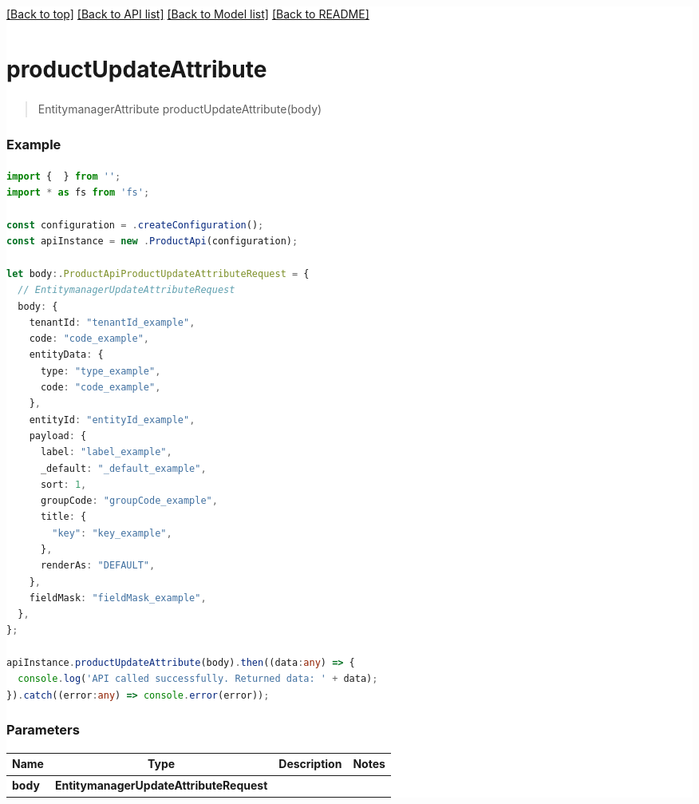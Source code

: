 [[Back to top]](#) [[Back to API list]](README.md#documentation-for-api-endpoints) [[Back to Model list]](README.md#documentation-for-models) [[Back to README]](README.md)

# **productUpdateAttribute**
> EntitymanagerAttribute productUpdateAttribute(body)


### Example


```typescript
import {  } from '';
import * as fs from 'fs';

const configuration = .createConfiguration();
const apiInstance = new .ProductApi(configuration);

let body:.ProductApiProductUpdateAttributeRequest = {
  // EntitymanagerUpdateAttributeRequest
  body: {
    tenantId: "tenantId_example",
    code: "code_example",
    entityData: {
      type: "type_example",
      code: "code_example",
    },
    entityId: "entityId_example",
    payload: {
      label: "label_example",
      _default: "_default_example",
      sort: 1,
      groupCode: "groupCode_example",
      title: {
        "key": "key_example",
      },
      renderAs: "DEFAULT",
    },
    fieldMask: "fieldMask_example",
  },
};

apiInstance.productUpdateAttribute(body).then((data:any) => {
  console.log('API called successfully. Returned data: ' + data);
}).catch((error:any) => console.error(error));
```


### Parameters

Name | Type | Description  | Notes
------------- | ------------- | ------------- | -------------
 **body** | **EntitymanagerUpdateAttributeRequest**|  |
